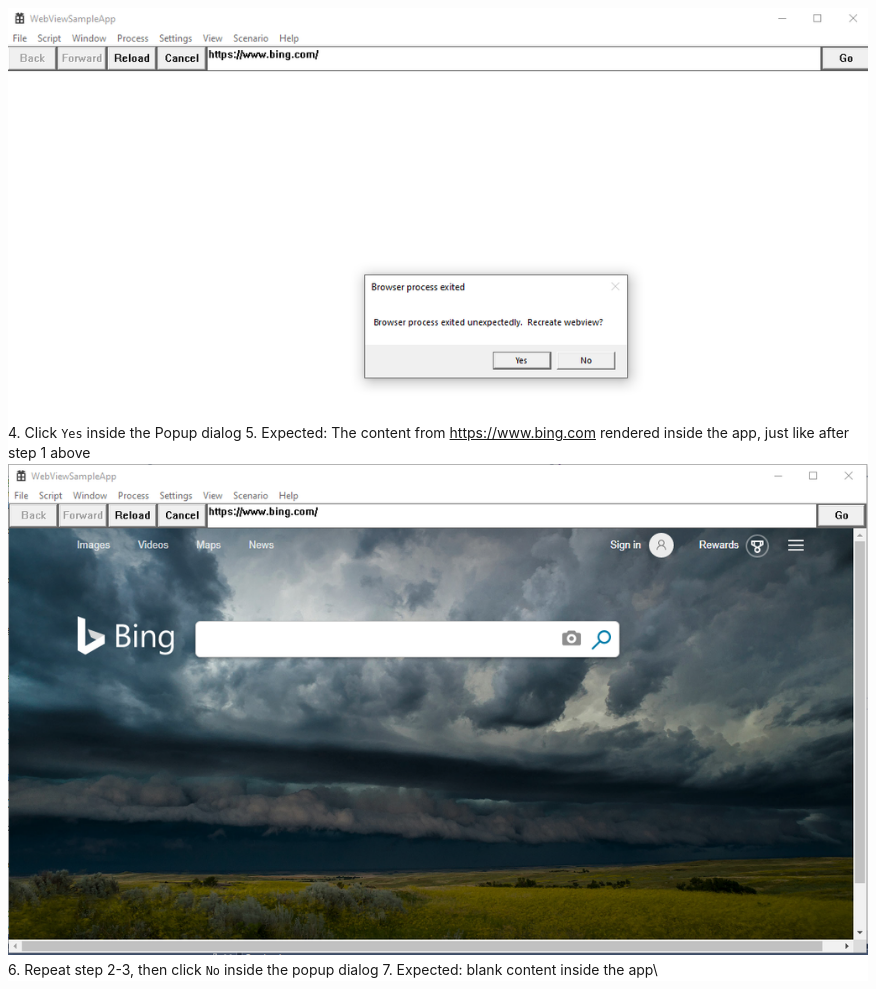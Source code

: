   ![step 3](screenshots/crash-browser-process-3.png)
4. Click `Yes` inside the Popup dialog
5. Expected: The content from https://www.bing.com rendered inside the app, just like after step  1 above\
  ![step 5](screenshots/crash-browser-process-5.png)
6. Repeat step 2-3, then click `No` inside the popup dialog
7. Expected: blank content inside the app\